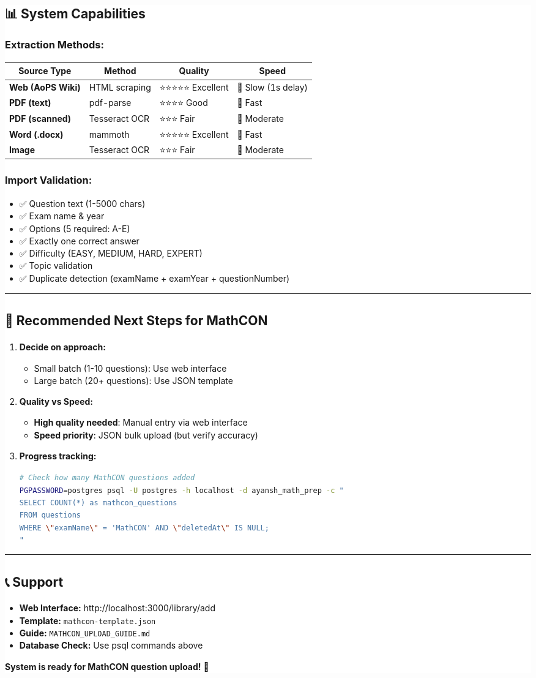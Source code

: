 
## 📊 System Capabilities

### **Extraction Methods:**

| Source Type         | Method        | Quality              | Speed              |
| ------------------- | ------------- | -------------------- | ------------------ |
| **Web (AoPS Wiki)** | HTML scraping | ⭐⭐⭐⭐⭐ Excellent | 🐌 Slow (1s delay) |
| **PDF (text)**      | pdf-parse     | ⭐⭐⭐⭐ Good        | 🚀 Fast            |
| **PDF (scanned)**   | Tesseract OCR | ⭐⭐⭐ Fair          | 🐢 Moderate        |
| **Word (.docx)**    | mammoth       | ⭐⭐⭐⭐⭐ Excellent | 🚀 Fast            |
| **Image**           | Tesseract OCR | ⭐⭐⭐ Fair          | 🐢 Moderate        |

### **Import Validation:**

- ✅ Question text (1-5000 chars)
- ✅ Exam name & year
- ✅ Options (5 required: A-E)
- ✅ Exactly one correct answer
- ✅ Difficulty (EASY, MEDIUM, HARD, EXPERT)
- ✅ Topic validation
- ✅ Duplicate detection (examName + examYear + questionNumber)

---

## 🎯 Recommended Next Steps for MathCON

1. **Decide on approach:**
   - Small batch (1-10 questions): Use web interface
   - Large batch (20+ questions): Use JSON template

2. **Quality vs Speed:**
   - **High quality needed**: Manual entry via web interface
   - **Speed priority**: JSON bulk upload (but verify accuracy)

3. **Progress tracking:**
   ```bash
   # Check how many MathCON questions added
   PGPASSWORD=postgres psql -U postgres -h localhost -d ayansh_math_prep -c "
   SELECT COUNT(*) as mathcon_questions
   FROM questions
   WHERE \"examName\" = 'MathCON' AND \"deletedAt\" IS NULL;
   "
   ```

---

## 📞 Support

- **Web Interface:** http://localhost:3000/library/add
- **Template:** `mathcon-template.json`
- **Guide:** `MATHCON_UPLOAD_GUIDE.md`
- **Database Check:** Use psql commands above

**System is ready for MathCON question upload!** 🎉
